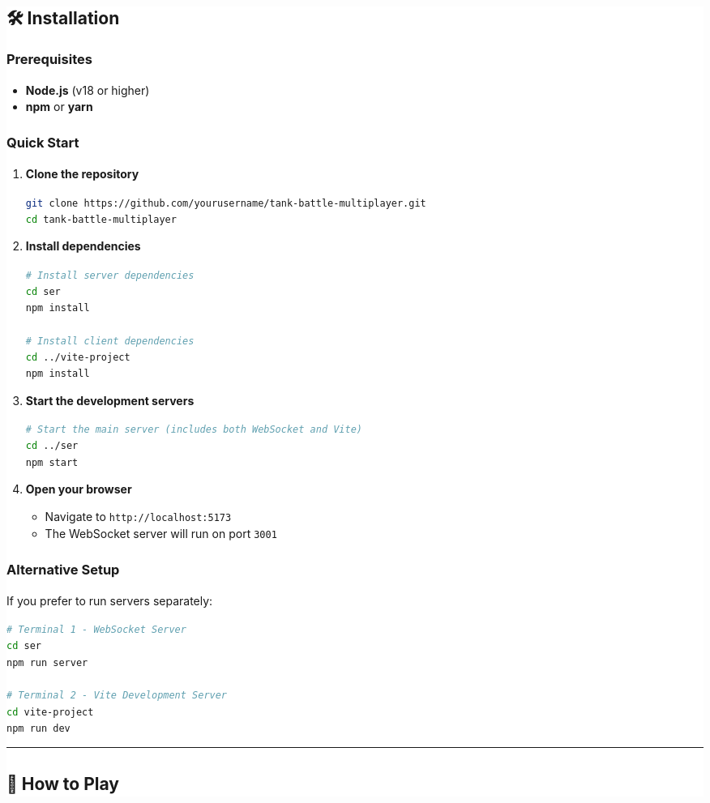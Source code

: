 
## 🛠️ Installation

### Prerequisites
- **Node.js** (v18 or higher)
- **npm** or **yarn**

### Quick Start

1. **Clone the repository**
   ```bash
   git clone https://github.com/yourusername/tank-battle-multiplayer.git
   cd tank-battle-multiplayer
   ```

2. **Install dependencies**
   ```bash
   # Install server dependencies
   cd ser
   npm install

   # Install client dependencies
   cd ../vite-project
   npm install
   ```

3. **Start the development servers**
   ```bash
   # Start the main server (includes both WebSocket and Vite)
   cd ../ser
   npm start
   ```

4. **Open your browser**
   - Navigate to `http://localhost:5173`
   - The WebSocket server will run on port `3001`

### Alternative Setup

If you prefer to run servers separately:

```bash
# Terminal 1 - WebSocket Server
cd ser
npm run server

# Terminal 2 - Vite Development Server
cd vite-project
npm run dev
```

---

## 🎯 How to Play
